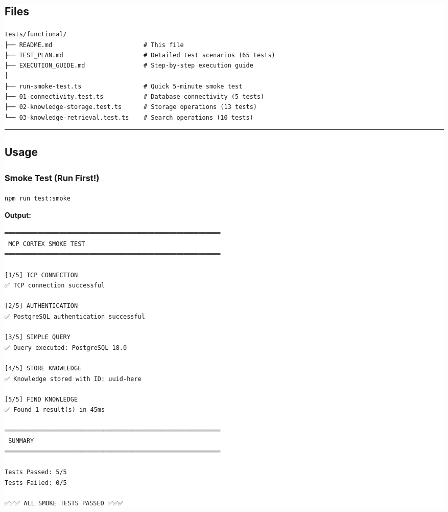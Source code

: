 
## Files

```
tests/functional/
├── README.md                         # This file
├── TEST_PLAN.md                      # Detailed test scenarios (65 tests)
├── EXECUTION_GUIDE.md                # Step-by-step execution guide
│
├── run-smoke-test.ts                 # Quick 5-minute smoke test
├── 01-connectivity.test.ts           # Database connectivity (5 tests)
├── 02-knowledge-storage.test.ts      # Storage operations (13 tests)
└── 03-knowledge-retrieval.test.ts    # Search operations (10 tests)
```

---

## Usage

### Smoke Test (Run First!)

```bash
npm run test:smoke
```

**Output:**
```
═══════════════════════════════════════════════════════════
 MCP CORTEX SMOKE TEST
═══════════════════════════════════════════════════════════

[1/5] TCP CONNECTION
✅ TCP connection successful

[2/5] AUTHENTICATION
✅ PostgreSQL authentication successful

[3/5] SIMPLE QUERY
✅ Query executed: PostgreSQL 18.0

[4/5] STORE KNOWLEDGE
✅ Knowledge stored with ID: uuid-here

[5/5] FIND KNOWLEDGE
✅ Found 1 result(s) in 45ms

═══════════════════════════════════════════════════════════
 SUMMARY
═══════════════════════════════════════════════════════════

Tests Passed: 5/5
Tests Failed: 0/5

✅✅✅ ALL SMOKE TESTS PASSED ✅✅✅
```
